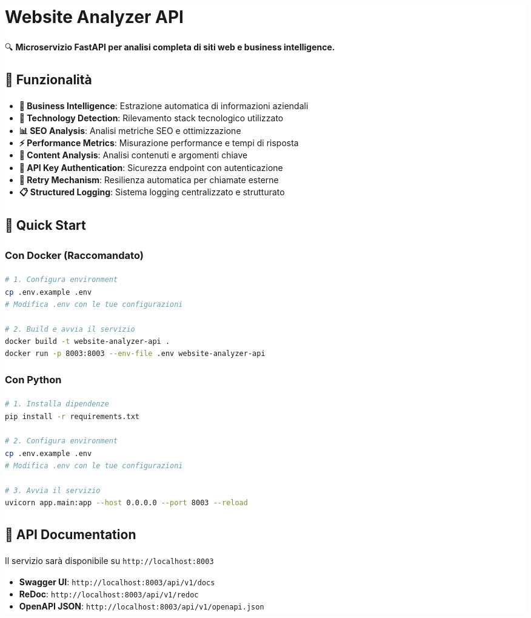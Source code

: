 # Website Analyzer API

🔍 **Microservizio FastAPI per analisi completa di siti web e business intelligence.**

## 🎯 Funzionalità

- **🏢 Business Intelligence**: Estrazione automatica di informazioni aziendali
- **🔧 Technology Detection**: Rilevamento stack tecnologico utilizzato
- **📊 SEO Analysis**: Analisi metriche SEO e ottimizzazione
- **⚡ Performance Metrics**: Misurazione performance e tempi di risposta
- **📝 Content Analysis**: Analisi contenuti e argomenti chiave
- **🔐 API Key Authentication**: Sicurezza endpoint con autenticazione
- **🔄 Retry Mechanism**: Resilienza automatica per chiamate esterne
- **📋 Structured Logging**: Sistema logging centralizzato e strutturato

## 🚀 Quick Start

### Con Docker (Raccomandato)

```bash
# 1. Configura environment
cp .env.example .env
# Modifica .env con le tue configurazioni

# 2. Build e avvia il servizio
docker build -t website-analyzer-api .
docker run -p 8003:8003 --env-file .env website-analyzer-api
```

### Con Python

```bash
# 1. Installa dipendenze
pip install -r requirements.txt

# 2. Configura environment
cp .env.example .env
# Modifica .env con le tue configurazioni

# 3. Avvia il servizio
uvicorn app.main:app --host 0.0.0.0 --port 8003 --reload
```

## 📖 API Documentation

Il servizio sarà disponibile su `http://localhost:8003`

- **Swagger UI**: `http://localhost:8003/api/v1/docs`
- **ReDoc**: `http://localhost:8003/api/v1/redoc`
- **OpenAPI JSON**: `http://localhost:8003/api/v1/openapi.json`
